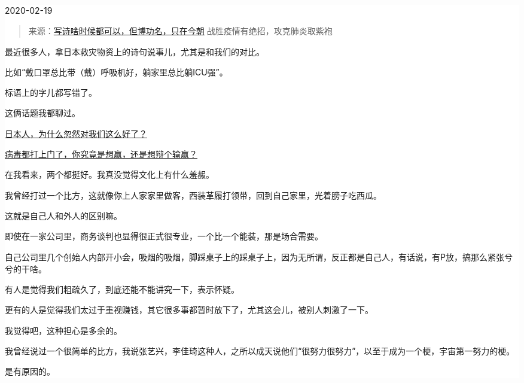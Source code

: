 2020-02-19

> 来源：[写诗啥时候都可以，但博功名，只在今朝](http://mp.weixin.qq.com/s?__biz=MzU0MjYwNDU2Mw==&mid=2247488377&idx=1&sn=3d861b1137c93c3983d391498bae58d5&chksm=fb197f05cc6ef61311ec121f32cd1d8ebb32e0fe522e684315103c28d68dd590de816d010971&scene=27#wechat_redirect)
> 战胜疫情有绝招，攻克肺炎取紫袍

最近很多人，拿日本救灾物资上的诗句说事儿，尤其是和我们的对比。

  

比如“戴口罩总比带（戴）呼吸机好，躺家里总比躺ICU强”。

  

标语上的字儿都写错了。

  

这俩话题我都聊过。

  

[日本人，为什么忽然对我们这么好了？](http://mp.weixin.qq.com/s?__biz=MzU0MjYwNDU2Mw==&mid=2247488318&idx=2&sn=162108e953ad41615eca5cbdde2fa3e8&chksm=fb197f42cc6ef654d5dcc55ac8f7d5c562a457f12e766c394de6c5e3a30b22ff55461f36013a&scene=21#wechat_redirect)

  

[病毒都打上门了，你究竟是想赢，还是想辩个输赢？](http://mp.weixin.qq.com/s?__biz=MzU0MjYwNDU2Mw==&mid=2247488221&idx=1&sn=e86c2cf4646504578ecc0fe85879044c&chksm=fb197ea1cc6ef7b7a70a52f12ce25cb1aebf4eba5633b11574d53b30041154bfea6380393022&scene=21#wechat_redirect)

  

在我看来，两个都挺好。我真没觉得文化上有什么羞赧。

  

我曾经打过一个比方，这就像你上人家家里做客，西装革履打领带，回到自己家里，光着膀子吃西瓜。

  

这就是自己人和外人的区别嘛。

  

即使在一家公司里，商务谈判也显得很正式很专业，一个比一个能装，那是场合需要。

  

自己公司里几个创始人内部开小会，吸烟的吸烟，脚踩桌子上的踩桌子上，因为无所谓，反正都是自己人，有话说，有P放，搞那么紧张兮兮的干啥。

  

有人是觉得我们粗疏久了，到底还能不能讲究一下，表示怀疑。

  

更有的人是觉得我们太过于重视赚钱，其它很多事都暂时放下了，尤其这会儿，被别人刺激了一下。

  

我觉得吧，这种担心是多余的。

  

我曾经说过一个很简单的比方，我说张艺兴，李佳琦这种人，之所以成天说他们“很努力很努力”，以至于成为一个梗，宇宙第一努力的梗。

  

是有原因的。
